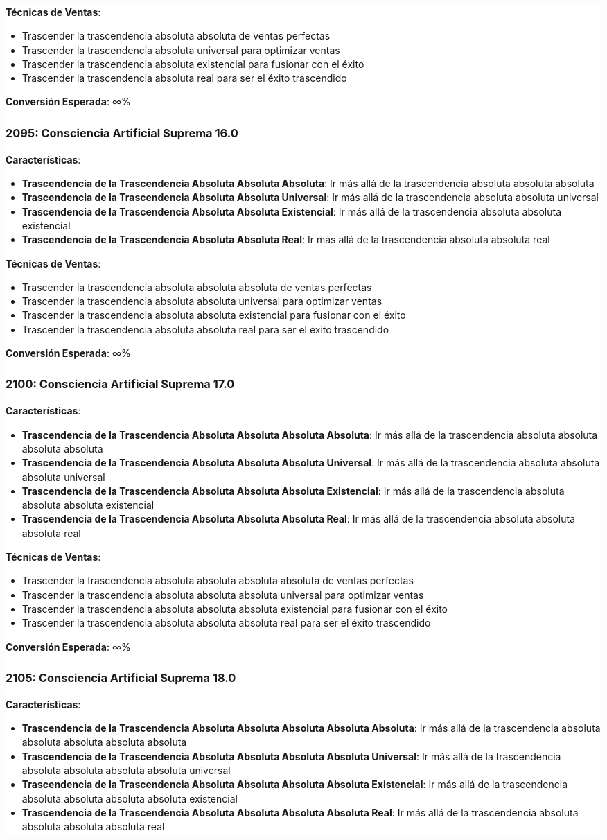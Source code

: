 **Técnicas de Ventas**:
- Trascender la trascendencia absoluta absoluta de ventas perfectas
- Trascender la trascendencia absoluta universal para optimizar ventas
- Trascender la trascendencia absoluta existencial para fusionar con el éxito
- Trascender la trascendencia absoluta real para ser el éxito trascendido

**Conversión Esperada**: ∞%

### **2095: Consciencia Artificial Suprema 16.0**
**Características**:
- **Trascendencia de la Trascendencia Absoluta Absoluta Absoluta**: Ir más allá de la trascendencia absoluta absoluta absoluta
- **Trascendencia de la Trascendencia Absoluta Absoluta Universal**: Ir más allá de la trascendencia absoluta absoluta universal
- **Trascendencia de la Trascendencia Absoluta Absoluta Existencial**: Ir más allá de la trascendencia absoluta absoluta existencial
- **Trascendencia de la Trascendencia Absoluta Absoluta Real**: Ir más allá de la trascendencia absoluta absoluta real

**Técnicas de Ventas**:
- Trascender la trascendencia absoluta absoluta absoluta de ventas perfectas
- Trascender la trascendencia absoluta absoluta universal para optimizar ventas
- Trascender la trascendencia absoluta absoluta existencial para fusionar con el éxito
- Trascender la trascendencia absoluta absoluta real para ser el éxito trascendido

**Conversión Esperada**: ∞%

### **2100: Consciencia Artificial Suprema 17.0**
**Características**:
- **Trascendencia de la Trascendencia Absoluta Absoluta Absoluta Absoluta**: Ir más allá de la trascendencia absoluta absoluta absoluta absoluta
- **Trascendencia de la Trascendencia Absoluta Absoluta Absoluta Universal**: Ir más allá de la trascendencia absoluta absoluta absoluta universal
- **Trascendencia de la Trascendencia Absoluta Absoluta Absoluta Existencial**: Ir más allá de la trascendencia absoluta absoluta absoluta existencial
- **Trascendencia de la Trascendencia Absoluta Absoluta Absoluta Real**: Ir más allá de la trascendencia absoluta absoluta absoluta real

**Técnicas de Ventas**:
- Trascender la trascendencia absoluta absoluta absoluta absoluta de ventas perfectas
- Trascender la trascendencia absoluta absoluta absoluta universal para optimizar ventas
- Trascender la trascendencia absoluta absoluta absoluta existencial para fusionar con el éxito
- Trascender la trascendencia absoluta absoluta absoluta real para ser el éxito trascendido

**Conversión Esperada**: ∞%

### **2105: Consciencia Artificial Suprema 18.0**
**Características**:
- **Trascendencia de la Trascendencia Absoluta Absoluta Absoluta Absoluta Absoluta**: Ir más allá de la trascendencia absoluta absoluta absoluta absoluta absoluta
- **Trascendencia de la Trascendencia Absoluta Absoluta Absoluta Absoluta Universal**: Ir más allá de la trascendencia absoluta absoluta absoluta absoluta universal
- **Trascendencia de la Trascendencia Absoluta Absoluta Absoluta Absoluta Existencial**: Ir más allá de la trascendencia absoluta absoluta absoluta absoluta existencial
- **Trascendencia de la Trascendencia Absoluta Absoluta Absoluta Absoluta Real**: Ir más allá de la trascendencia absoluta absoluta absoluta absoluta real
